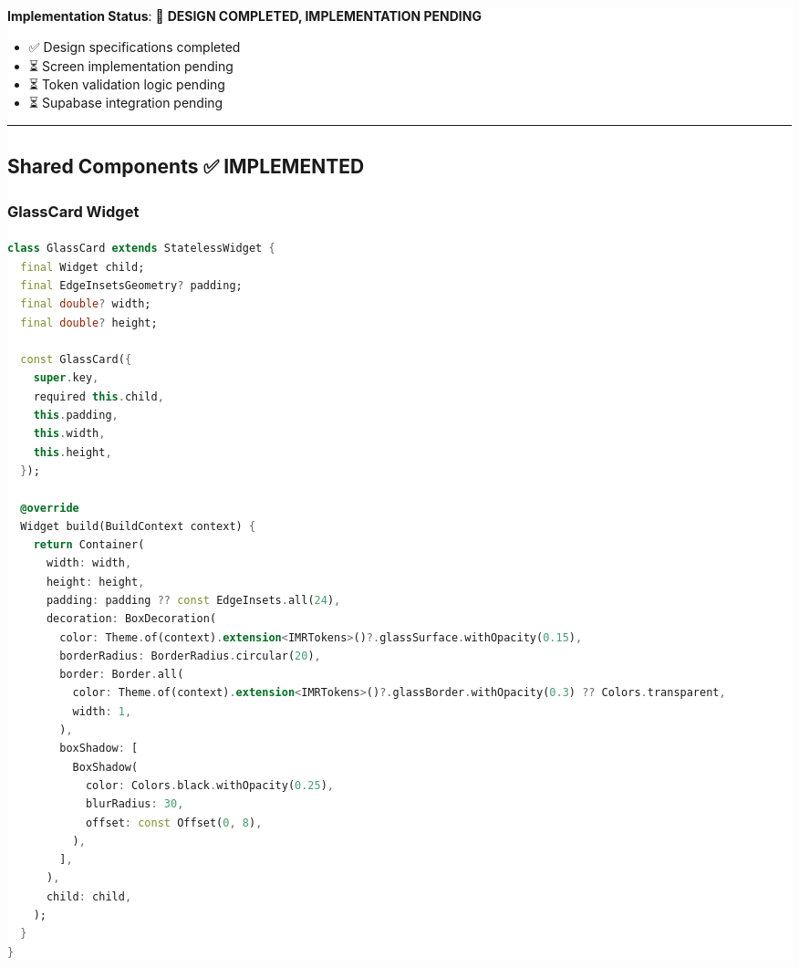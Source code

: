 **Implementation Status**: 🔄 **DESIGN COMPLETED, IMPLEMENTATION PENDING**
- ✅ Design specifications completed
- ⏳ Screen implementation pending
- ⏳ Token validation logic pending
- ⏳ Supabase integration pending

---

## Shared Components ✅ **IMPLEMENTED**

### GlassCard Widget
```dart
class GlassCard extends StatelessWidget {
  final Widget child;
  final EdgeInsetsGeometry? padding;
  final double? width;
  final double? height;
  
  const GlassCard({
    super.key,
    required this.child,
    this.padding,
    this.width,
    this.height,
  });
  
  @override
  Widget build(BuildContext context) {
    return Container(
      width: width,
      height: height,
      padding: padding ?? const EdgeInsets.all(24),
      decoration: BoxDecoration(
        color: Theme.of(context).extension<IMRTokens>()?.glassSurface.withOpacity(0.15),
        borderRadius: BorderRadius.circular(20),
        border: Border.all(
          color: Theme.of(context).extension<IMRTokens>()?.glassBorder.withOpacity(0.3) ?? Colors.transparent,
          width: 1,
        ),
        boxShadow: [
          BoxShadow(
            color: Colors.black.withOpacity(0.25),
            blurRadius: 30,
            offset: const Offset(0, 8),
          ),
        ],
      ),
      child: child,
    );
  }
}
```
